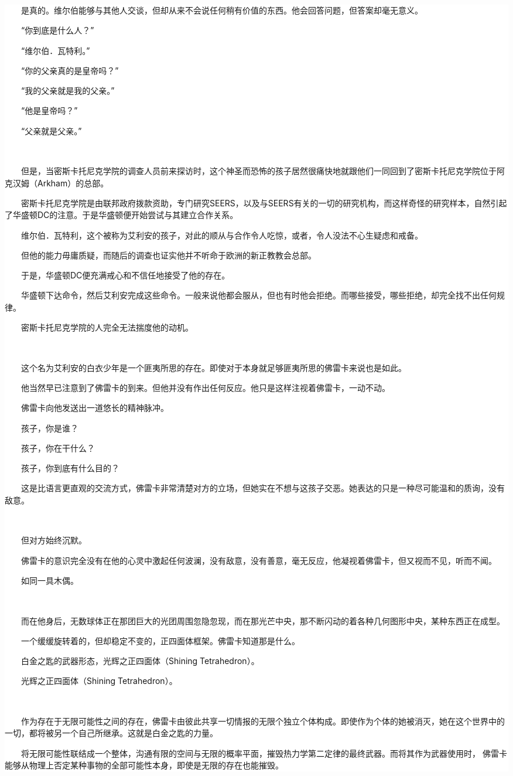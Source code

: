 　　是真的。维尔伯能够与其他人交谈，但却从来不会说任何稍有价值的东西。他会回答问题，但答案却毫无意义。

　　“你到底是什么人？”

　　“维尔伯．瓦特利。”

　　“你的父亲真的是皇帝吗？”

　　“我的父亲就是我的父亲。”

　　“他是皇帝吗？”

　　“父亲就是父亲。”

　　

　　但是，当密斯卡托尼克学院的调查人员前来探访时，这个神圣而恐怖的孩子居然很痛快地就跟他们一同回到了密斯卡托尼克学院位于阿克汉姆（Arkham）的总部。

　　密斯卡托尼克学院是由联邦政府拨款资助，专门研究SEERS，以及与SEERS有关的一切的研究机构，而这样奇怪的研究样本，自然引起了华盛顿DC的注意。于是华盛顿便开始尝试与其建立合作关系。

　　维尔伯．瓦特利，这个被称为艾利安的孩子，对此的顺从与合作令人吃惊，或者，令人没法不心生疑虑和戒备。

　　但他的能力毋庸质疑，而随后的调查也证实他并不听命于欧洲的新正教教会总部。

　　于是，华盛顿DC便充满戒心和不信任地接受了他的存在。

　　华盛顿下达命令，然后艾利安完成这些命令。一般来说他都会服从，但也有时他会拒绝。而哪些接受，哪些拒绝，却完全找不出任何规律。

　　密斯卡托尼克学院的人完全无法揣度他的动机。

　　

　　这个名为艾利安的白衣少年是一个匪夷所思的存在。即使对于本身就足够匪夷所思的佛雷卡来说也是如此。

　　他当然早已注意到了佛雷卡的到来。但他并没有作出任何反应。他只是这样注视着佛雷卡，一动不动。

　　佛雷卡向他发送出一道悠长的精神脉冲。

　　孩子，你是谁？

　　孩子，你在干什么？

　　孩子，你到底有什么目的？

　　这是比语言更直观的交流方式，佛雷卡非常清楚对方的立场，但她实在不想与这孩子交恶。她表达的只是一种尽可能温和的质询，没有敌意。

　　

　　但对方始终沉默。

　　佛雷卡的意识完全没有在他的心灵中激起任何波澜，没有敌意，没有善意，毫无反应，他凝视着佛雷卡，但又视而不见，听而不闻。

　　如同一具木偶。

　　

　　而在他身后，无数球体正在那团巨大的光团周围忽隐忽现，而在那光芒中央，那不断闪动的着各种几何图形中央，某种东西正在成型。

　　一个缓缓旋转着的，但却稳定不变的，正四面体框架。佛雷卡知道那是什么。

　　白金之匙的武器形态，光辉之正四面体（Shining Tetrahedron）。

　　光辉之正四面体（Shining Tetrahedron）。

　　

　　作为存在于无限可能性之间的存在，佛雷卡由彼此共享一切情报的无限个独立个体构成。即使作为个体的她被消灭，她在这个世界中的一切，都将被另一个自己所继承。这就是白金之匙的力量。

　　将无限可能性联结成一个整体，沟通有限的空间与无限的概率平面，摧毁热力学第二定律的最终武器。而将其作为武器使用时， 佛雷卡能够从物理上否定某种事物的全部可能性本身，即使是无限的存在也能摧毁。
